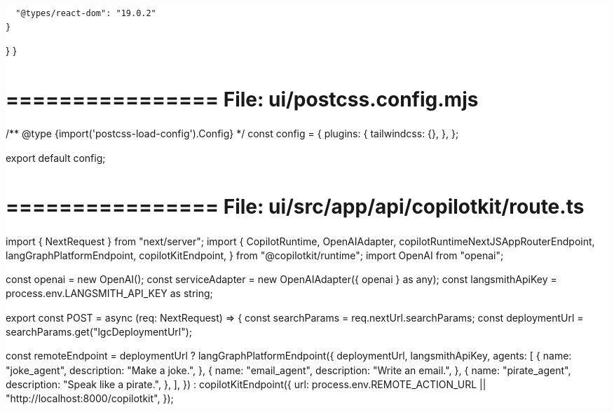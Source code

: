       "@types/react-dom": "19.0.2"
    }
  }
}

================
File: ui/postcss.config.mjs
================
/** @type {import('postcss-load-config').Config} */
const config = {
  plugins: {
    tailwindcss: {},
  },
};

export default config;

================
File: ui/src/app/api/copilotkit/route.ts
================
import { NextRequest } from "next/server";
import {
  CopilotRuntime,
  OpenAIAdapter,
  copilotRuntimeNextJSAppRouterEndpoint,
  langGraphPlatformEndpoint,
  copilotKitEndpoint,
} from "@copilotkit/runtime";
import OpenAI from "openai";

const openai = new OpenAI();
const serviceAdapter = new OpenAIAdapter({ openai } as any);
const langsmithApiKey = process.env.LANGSMITH_API_KEY as string;

export const POST = async (req: NextRequest) => {
  const searchParams = req.nextUrl.searchParams;
  const deploymentUrl = searchParams.get("lgcDeploymentUrl");

  const remoteEndpoint = deploymentUrl
    ? langGraphPlatformEndpoint({
        deploymentUrl,
        langsmithApiKey,
        agents: [
          {
            name: "joke_agent",
            description: "Make a joke.",
          },
          {
            name: "email_agent",
            description: "Write an email.",
          },
          {
            name: "pirate_agent",
            description: "Speak like a pirate.",
          },
        ],
      })
    : copilotKitEndpoint({
        url:
          process.env.REMOTE_ACTION_URL || "http://localhost:8000/copilotkit",
      });
